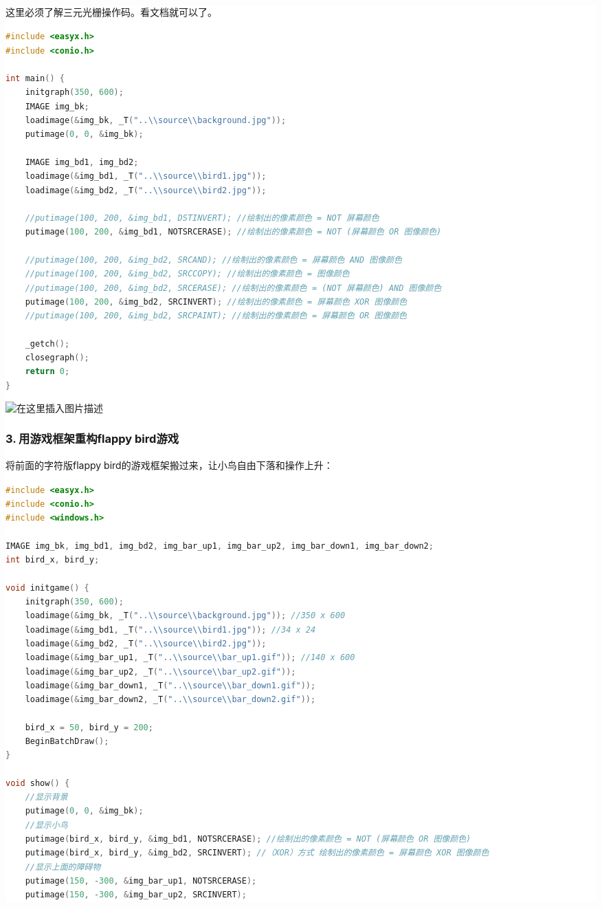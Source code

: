 这里必须了解三元光栅操作码。看文档就可以了。
```cpp
#include <easyx.h>
#include <conio.h>

int main() {
	initgraph(350, 600);
	IMAGE img_bk;
	loadimage(&img_bk, _T("..\\source\\background.jpg"));
	putimage(0, 0, &img_bk);

	IMAGE img_bd1, img_bd2;
	loadimage(&img_bd1, _T("..\\source\\bird1.jpg"));
	loadimage(&img_bd2, _T("..\\source\\bird2.jpg"));
	
	//putimage(100, 200, &img_bd1, DSTINVERT); //绘制出的像素颜色 = NOT 屏幕颜色
    putimage(100, 200, &img_bd1, NOTSRCERASE); //绘制出的像素颜色 = NOT (屏幕颜色 OR 图像颜色)

	//putimage(100, 200, &img_bd2, SRCAND); //绘制出的像素颜色 = 屏幕颜色 AND 图像颜色
	//putimage(100, 200, &img_bd2, SRCCOPY); //绘制出的像素颜色 = 图像颜色
	//putimage(100, 200, &img_bd2, SRCERASE); //绘制出的像素颜色 = (NOT 屏幕颜色) AND 图像颜色
	putimage(100, 200, &img_bd2, SRCINVERT); //绘制出的像素颜色 = 屏幕颜色 XOR 图像颜色
	//putimage(100, 200, &img_bd2, SRCPAINT); //绘制出的像素颜色 = 屏幕颜色 OR 图像颜色

	_getch();
	closegraph();
	return 0;
}
```
![在这里插入图片描述](https://img-blog.csdnimg.cn/20191020155436274.png?x-oss-process=image/watermark,type_ZmFuZ3poZW5naGVpdGk,shadow_10,text_aHR0cHM6Ly9ibG9nLmNzZG4ubmV0L215UmVhbGl6YXRpb24=,size_16,color_FFFFFF,t_70)
### 3. 用游戏框架重构flappy bird游戏
将前面的字符版flappy bird的游戏框架搬过来，让小鸟自由下落和操作上升：
```cpp
#include <easyx.h>
#include <conio.h>
#include <windows.h>

IMAGE img_bk, img_bd1, img_bd2, img_bar_up1, img_bar_up2, img_bar_down1, img_bar_down2;
int bird_x, bird_y;

void initgame() {
	initgraph(350, 600);
	loadimage(&img_bk, _T("..\\source\\background.jpg")); //350 x 600
	loadimage(&img_bd1, _T("..\\source\\bird1.jpg")); //34 x 24
	loadimage(&img_bd2, _T("..\\source\\bird2.jpg"));
	loadimage(&img_bar_up1, _T("..\\source\\bar_up1.gif")); //140 x 600
	loadimage(&img_bar_up2, _T("..\\source\\bar_up2.gif"));
	loadimage(&img_bar_down1, _T("..\\source\\bar_down1.gif"));
	loadimage(&img_bar_down2, _T("..\\source\\bar_down2.gif"));

	bird_x = 50, bird_y = 200;
	BeginBatchDraw();
}

void show() {
	//显示背景
	putimage(0, 0, &img_bk);
	//显示小鸟
    putimage(bird_x, bird_y, &img_bd1, NOTSRCERASE); //绘制出的像素颜色 = NOT (屏幕颜色 OR 图像颜色)
	putimage(bird_x, bird_y, &img_bd2, SRCINVERT); //（XOR）方式 绘制出的像素颜色 = 屏幕颜色 XOR 图像颜色
	//显示上面的障碍物
	putimage(150, -300, &img_bar_up1, NOTSRCERASE);
	putimage(150, -300, &img_bar_up2, SRCINVERT); 
```